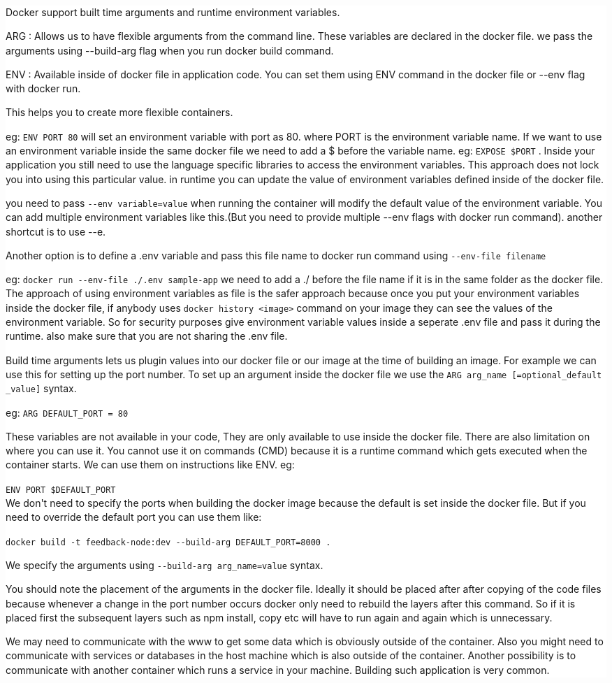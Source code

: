 Docker support built time arguments and runtime environment variables. 

ARG : Allows us to have flexible arguments from the command line. These variables are declared in the docker file. we pass the arguments using --build-arg flag when you run docker build command. 

ENV : Available inside of docker file in application code. You can set them using ENV command in the docker file or --env flag with docker run. 

This helps you to create more flexible containers.

eg: `ENV PORT 80` will set an environment variable with port as 80\. where PORT is the environment variable name. If we want to use an environment variable inside the same docker file we need to add a $ before the variable name. eg: `EXPOSE $PORT` . Inside your application you still need to use the language specific libraries to access the environment variables. This approach does not lock you into using this particular value. in runtime you can update the value of environment variables defined inside of the docker file.

you need to pass `--env variable=value` when running the container will modify the default value of the environment variable. You can add multiple environment variables like this.(But you need to provide multiple --env flags with docker run command). another shortcut is to use --e. 

Another option is to define a .env variable and pass this file name to docker run command using `--env-file filename` 

eg: `docker run --env-file ./.env sample-app` we need to add a ./ before the file name if it is in the same folder as the docker file. The approach of using environment variables as file is the safer approach because once you put your environment variables inside the docker file, if anybody uses `docker history <image>` command on your image they can see the values of the environment variable. So for security purposes give environment variable values inside a seperate .env file and pass it during the runtime. also make sure that you are not sharing the .env file.

Build time arguments lets us plugin values into our docker file or our image at the time of building an image. For example we can use this for setting up the port number. To set up an argument inside the docker file we use the `ARG arg_name [=optional_default_value]` syntax.

eg: `ARG DEFAULT_PORT = 80`

 These variables are not available in your code, They are only available to use inside the docker file. There are also limitation on where you can use it. You cannot use it on commands (CMD) because it is a runtime command which gets executed when the container starts. We can use them on instructions like ENV. eg:

`ENV PORT $DEFAULT_PORT`   
We don't need to specify the ports when building the docker image because the default is set inside the docker file. But if you need to override the default port you can use them like:

  
`docker build -t feedback-node:dev --build-arg DEFAULT_PORT=8000 .` 

We specify the arguments using `--build-arg arg_name=value` syntax.

You should note the placement of the arguments in the docker file. Ideally it should be placed after after copying of the code files because whenever a change in the port number occurs docker only need to rebuild the layers after this command. So if it is placed first the subsequent layers such as npm install, copy etc will have to run again and again which is unnecessary.

We may need to communicate with the www to get some data which is obviously outside of the container. Also you might need to communicate with services or databases in the host machine which is also outside of the container. Another possibility is to communicate with another container which runs a service in your machine. Building such application is very common. 
